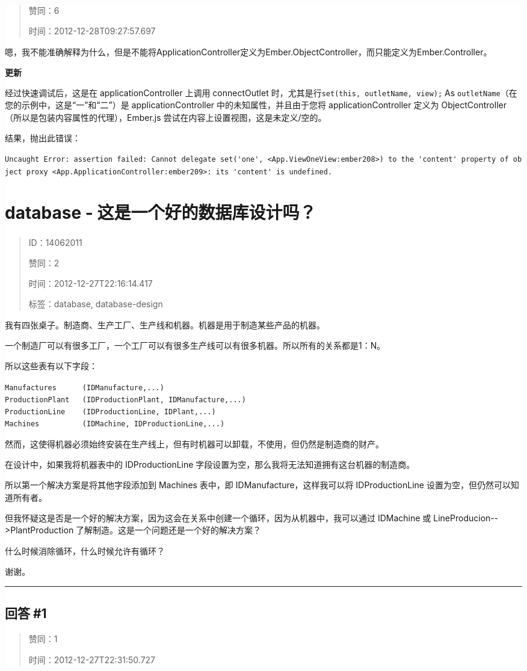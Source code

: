 > 赞同：6
> 
> 时间：2012-12-28T09:27:57.697

嗯，我不能准确解释为什么，但是不能将ApplicationController定义为Ember.ObjectController，而只能定义为Ember.Controller。

**更新**

经过快速调试后，这是在 applicationController 上调用 connectOutlet 时，尤其是行`set(this, outletName, view);`
As `outletName`（在您的示例中，这是“一”和“二”）是 applicationController 中的未知属性，并且由于您将 applicationController 定义为 ObjectController （所以是包装内容属性的代理），Ember.js 尝试在内容上设置视图，这是未定义/空的。

结果，抛出此错误：

`Uncaught Error: assertion failed: Cannot delegate set('one', <App.ViewOneView:ember208>) to the 'content' property of object proxy <App.ApplicationController:ember209>: its 'content' is undefined.`

# database - 这是一个好的数据库设计吗？

> ID：14062011
> 
> 赞同：2
> 
> 时间：2012-12-27T22:16:14.417
> 
> 标签：database, database-design

我有四张桌子。制造商、生产工厂、生产线和机器。机器是用于制造某些产品的机器。

一个制造厂可以有很多工厂，一个工厂可以有很多生产线可以有很多机器。所以所有的关系都是1：N。

所以这些表有以下字段：

```
Manufactures      (IDManufacture,...)
ProductionPlant   (IDProductionPlant, IDManufacture,...)
ProductionLine    (IDProductionLine, IDPlant,...)
Machines          (IDMachine, IDProductionLine,...) 
```

然而，这使得机器必须始终安装在生产线上，但有时机器可以卸载，不使用，但仍然是制造商的财产。

在设计中，如果我将机器表中的 IDProductionLine 字段设置为空，那么我将无法知道拥有这台机器的制造商。

所以第一个解决方案是将其他字段添加到 Machines 表中，即 IDManufacture，这样我可以将 IDProductionLine 设置为空，但仍然可以知道所有者。

但我怀疑这是否是一个好的解决方案，因为这会在关系中创建一个循环，因为从机器中，我可以通过 IDMachine 或 LineProducion-->PlantProduction 了解制造。这是一个问题还是一个好的解决方案？

什么时候消除循环，什么时候允许有循环？

谢谢。

* * *

## 回答 #1

> 赞同：1
> 
> 时间：2012-12-27T22:31:50.727
